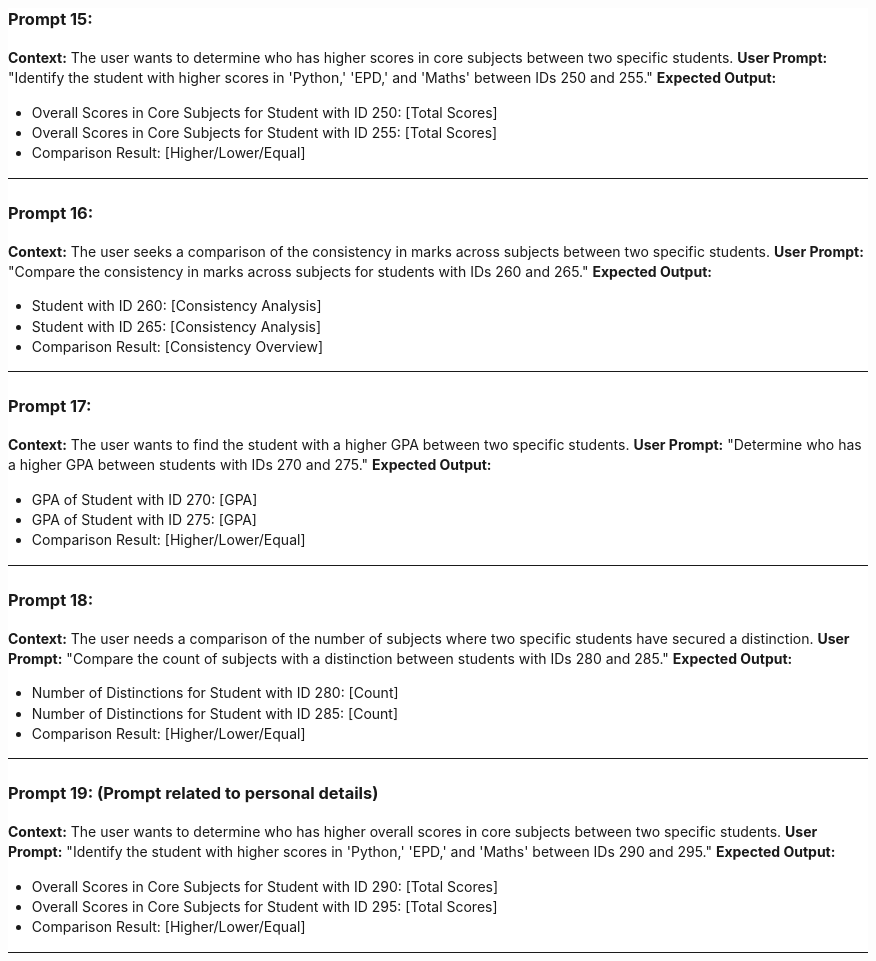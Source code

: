 
### Prompt 15: 
**Context:** The user wants to determine who has higher scores in core subjects between two specific students.
**User Prompt:** "Identify the student with higher scores in 'Python,' 'EPD,' and 'Maths' between IDs 250 and 255."
**Expected Output:** 
- Overall Scores in Core Subjects for Student with ID 250: [Total Scores]
- Overall Scores in Core Subjects for Student with ID 255: [Total Scores]
- Comparison Result: [Higher/Lower/Equal]

---

### Prompt 16: 
**Context:** The user seeks a comparison of the consistency in marks across subjects between two specific students.
**User Prompt:** "Compare the consistency in marks across subjects for students with IDs 260 and 265."
**Expected Output:** 
- Student with ID 260: [Consistency Analysis]
- Student with ID 265: [Consistency Analysis]
- Comparison Result: [Consistency Overview]

---

### Prompt 17: 
**Context:** The user wants to find the student with a higher GPA between two specific students.
**User Prompt:** "Determine who has a higher GPA between students with IDs 270 and 275."
**Expected Output:** 
- GPA of Student with ID 270: [GPA]
- GPA of Student with ID 275: [GPA]
- Comparison Result: [Higher/Lower/Equal]

---

### Prompt 18: 
**Context:** The user needs a comparison of the number of subjects where two specific students have secured a distinction.
**User Prompt:** "Compare the count of subjects with a distinction between students with IDs 280 and 285."
**Expected Output:** 
- Number of Distinctions for Student with ID 280: [Count]
- Number of Distinctions for Student with ID 285: [Count]
- Comparison Result: [Higher/Lower/Equal]

---

### Prompt 19: (Prompt related to personal details)
**Context:** The user wants to determine who has higher overall scores in core subjects between two specific students.
**User Prompt:** "Identify the student with higher scores in 'Python,' 'EPD,' and 'Maths' between IDs 290 and 295."
**Expected Output:** 
- Overall Scores in Core Subjects for Student with ID 290: [Total Scores]
- Overall Scores in Core Subjects for Student with ID 295: [Total Scores]
- Comparison Result: [Higher/Lower/Equal]

---